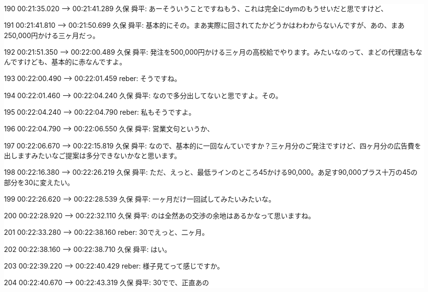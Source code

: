 190
00:21:35.020 --> 00:21:41.289
久保 舜平: あーそういうことですねもう、これは完全にdymのもうせいだと思ですけど、

191
00:21:41.810 --> 00:21:50.699
久保 舜平: 基本的にその。まあ実際に回されてたかどうかはわわからないんですが、あの、まあ250,000円かける三ヶ月だっ。

192
00:21:51.350 --> 00:22:00.489
久保 舜平: 発注を500,000円かける三ヶ月の高校給でやります。みたいなのって、まどの代理店もなんですけども、基本的に赤なんですよ。

193
00:22:00.490 --> 00:22:01.459
reber: そうですね。

194
00:22:01.460 --> 00:22:04.240
久保 舜平: なので多分出してないと思ですよ。その。

195
00:22:04.240 --> 00:22:04.790
reber: 私もそうですよ。

196
00:22:04.790 --> 00:22:06.550
久保 舜平: 営業文句というか、

197
00:22:06.670 --> 00:22:15.819
久保 舜平: なので、基本的に一回なんていですか？三ヶ月分のご発注ですけど、四ヶ月分の広告費を出しますみたいなご提案は多分できないかなと思います。

198
00:22:16.380 --> 00:22:26.219
久保 舜平: ただ、えっと、最低ラインのところ45かける90,000。あ足す90,000プラス十万の45の部分を30に変えたい。

199
00:22:26.620 --> 00:22:28.539
久保 舜平: 一ヶ月だけ一回試してみたいみたいな。

200
00:22:28.920 --> 00:22:32.110
久保 舜平: のは全然あの交渉の余地はあるかなって思いますね。

201
00:22:33.280 --> 00:22:38.160
reber: 30でえっと、二ヶ月。

202
00:22:38.160 --> 00:22:38.710
久保 舜平: はい。

203
00:22:39.220 --> 00:22:40.429
reber: 様子見てって感じですか。

204
00:22:40.670 --> 00:22:43.319
久保 舜平: 30でで、正直あの
